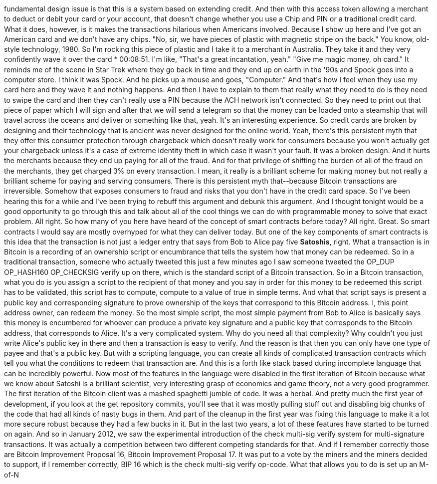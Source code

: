 fundamental design issue is that this is a system based on extending credit. And then with this access token allowing a merchant to deduct or debit your card or your account, that doesn't change whether you use a Chip and PIN or a traditional credit card. What it does, however, is it makes the transactions hilarious when Americans involved. Because I show up here and I've got an American card and we don't have any chips. "No, sir, we have pieces of plastic with magnetic stripe on the back." You know, old-style technology, 1980. So I'm rocking this piece of plastic and I take it to a merchant in Australia. They take it and they very confidently wave it over the card * 00:08:51. I'm like, "That's a great incantation, yeah." "Give me magic money, oh card." It reminds me of the scene in Star Trek where they go back in time and they end up on earth in the '90s and Spock goes into a computer store. I think it was Spock. And he picks up a mouse and goes, "Computer." And that's how I feel when they use my card here and they wave it and nothing happens. And then I have to explain to them that really what they need to do is they need to swipe the card and then they can't really use a PIN because the ACH network isn't connected. So they need to print out that piece of paper which I will sign and after that we will send a telegram so that the money can be loaded onto a steamship that will travel across the oceans and deliver or something like that, yeah. It's an interesting experience. So credit cards are broken by designing and their technology that is ancient was never designed for the online world. Yeah, there's this persistent myth that they offer this consumer protection through chargeback which doesn't really work for consumers because you won't actually get your chargeback unless it's a case of extreme identity theft in which case it wasn't your fault. It was a broken design. And it hurts the merchants because they end up paying for all of the fraud. And for that privilege of shifting the burden of all of the fraud on the merchants, they get charged 3% on every transaction. I mean, it really is a brilliant scheme for making money but not really a brilliant scheme for paying and serving consumers. There is this persistent myth that--because Bitcoin transactions are irreversible. Somehow that exposes consumers to fraud and risks that you don't have in the credit card space. So I've been hearing this for a while and I've been trying to rebuff this argument and debunk this argument. And I thought tonight would be a good opportunity to go through this and talk about all of the cool things we can do with programmable money to solve that exact problem. All right. So how many of you here have heard of the concept of smart contracts before today? All right. Great. So smart contracts I would say are mostly overhyped for what they can deliver today. But one of the key components of smart contracts is this idea that the transaction is not just a ledger entry that says from Bob to Alice pay five <strong>Satoshis</strong>, right. What a transaction is in Bitcoin is a recording of an ownership script or encumbrance that tells the system how that money can be redeemed. So in a traditional transaction, someone who actually tweeted this just a few minutes ago I saw someone tweeted the OP_DUP OP_HASH160 OP_CHECKSIG verify up on there, which is the standard script of a Bitcoin transaction. So in a Bitcoin transaction, what you do is you assign a script to the recipient of that money and you say in order for this money to be redeemed this script has to be validated, this script has to compute, compute to a value of true in simple terms. And what that script says is present a public key and corresponding signature to prove ownership of the keys that correspond to this Bitcoin address. I, this point address owner, can redeem the money. So the most simple script, the most simple payment from Bob to Alice is basically says this money is encumbered for whoever can produce a private key signature and a public key that corresponds to the Bitcoin address, that corresponds to Alice. It's a very complicated system. Why do you need all that complexity? Why couldn't you just write Alice's public key in there and then a transaction is easy to verify. And the reason is that then you can only have one type of payee and that's a public key. But with a scripting language, you can create all kinds of complicated transaction contracts which tell you what the conditions to redeem that transaction are. And this is a forth like stack based during incomplete language that can be incredibly powerful. Now most of the features in the language were disabled in the first iteration of Bitcoin because what we know about Satoshi is a brilliant scientist, very interesting grasp of economics and game theory, not a very good programmer. The first iteration of the Bitcoin client was a mashed spaghetti jumble of code. It was a herbal. And pretty much the first year of development, if you look at the get repository commits, you'll see that it was mostly pulling stuff out and disabling big chunks of the code that had all kinds of nasty bugs in them. And part of the cleanup in the first year was fixing this language to make it a lot more secure robust because they had a few bucks in it. But in the last two years, a lot of these features have started to be turned on again. And so in January 2012, we saw the experimental introduction of the check multi-sig verify system for multi-signature transactions. It was actually a competition between two different competing standards for that. And if I remember correctly those are Bitcoin Improvement Proposal 16, Bitcoin Improvement Proposal 17. It was put to a vote by the miners and the miners decided to support, if I remember correctly, BIP 16 which is the check multi-sig verify op-code. What that allows you to do is set up an M-of-N